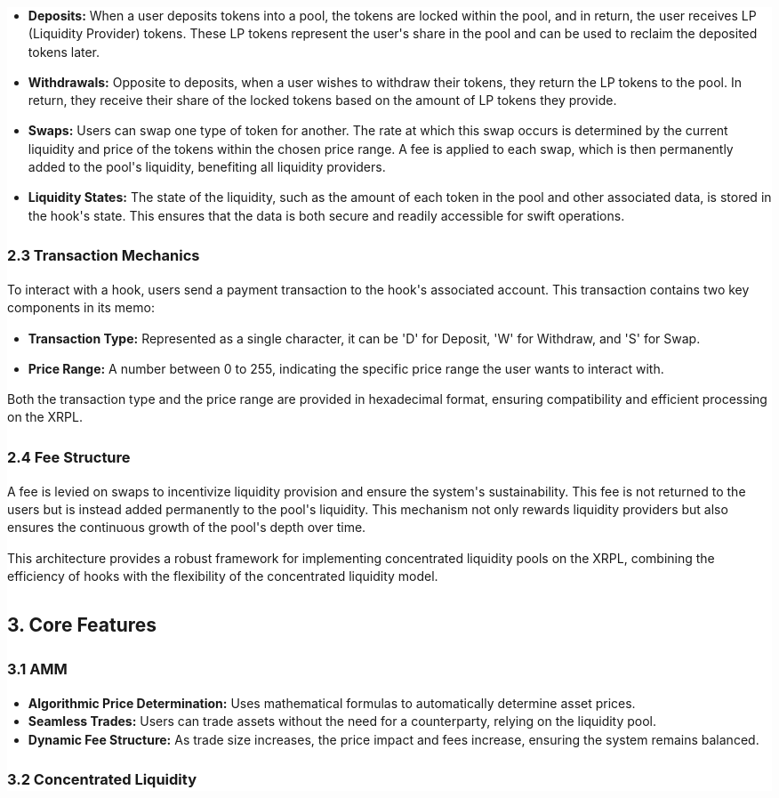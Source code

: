 - **Deposits:** When a user deposits tokens into a pool, the tokens are locked within the pool, and in return, the user receives LP (Liquidity Provider) tokens. These LP tokens represent the user's share in the pool and can be used to reclaim the deposited tokens later.

- **Withdrawals:** Opposite to deposits, when a user wishes to withdraw their tokens, they return the LP tokens to the pool. In return, they receive their share of the locked tokens based on the amount of LP tokens they provide.

- **Swaps:** Users can swap one type of token for another. The rate at which this swap occurs is determined by the current liquidity and price of the tokens within the chosen price range. A fee is applied to each swap, which is then permanently added to the pool's liquidity, benefiting all liquidity providers.

- **Liquidity States:** The state of the liquidity, such as the amount of each token in the pool and other associated data, is stored in the hook's state. This ensures that the data is both secure and readily accessible for swift operations.

### 2.3 Transaction Mechanics

To interact with a hook, users send a payment transaction to the hook's associated account. This transaction contains two key components in its memo:

- **Transaction Type:** Represented as a single character, it can be 'D' for Deposit, 'W' for Withdraw, and 'S' for Swap.

- **Price Range:** A number between 0 to 255, indicating the specific price range the user wants to interact with.

Both the transaction type and the price range are provided in hexadecimal format, ensuring compatibility and efficient processing on the XRPL.

### 2.4 Fee Structure

A fee is levied on swaps to incentivize liquidity provision and ensure the system's sustainability. This fee is not returned to the users but is instead added permanently to the pool's liquidity. This mechanism not only rewards liquidity providers but also ensures the continuous growth of the pool's depth over time.

This architecture provides a robust framework for implementing concentrated liquidity pools on the XRPL, combining the efficiency of hooks with the flexibility of the concentrated liquidity model.

## 3. Core Features

### 3.1 AMM

- **Algorithmic Price Determination:** Uses mathematical formulas to automatically determine asset prices.
- **Seamless Trades:** Users can trade assets without the need for a counterparty, relying on the liquidity pool.
- **Dynamic Fee Structure:** As trade size increases, the price impact and fees increase, ensuring the system remains balanced.

### 3.2 Concentrated Liquidity
